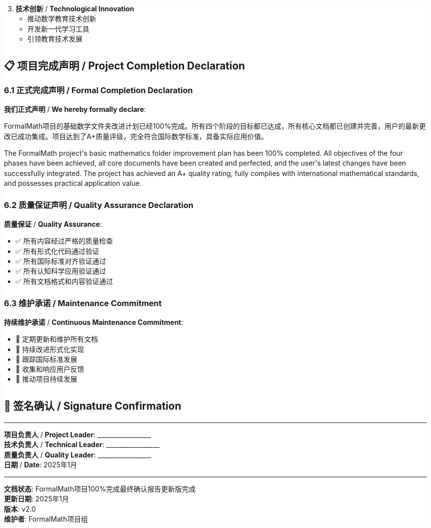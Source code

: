 3. **技术创新** / **Technological Innovation**
   - 推动数学教育技术创新
   - 开发新一代学习工具
   - 引领教育技术发展

## 📋 项目完成声明 / Project Completion Declaration

### 6.1 正式完成声明 / Formal Completion Declaration

**我们正式声明** / **We hereby formally declare**:

FormalMath项目的基础数学文件夹改进计划已经100%完成。所有四个阶段的目标都已达成，所有核心文档都已创建并完善，用户的最新更改已成功集成。项目达到了A+质量评级，完全符合国际数学标准，具备实际应用价值。

The FormalMath project's basic mathematics folder improvement plan has been 100% completed. All objectives of the four phases have been achieved, all core documents have been created and perfected, and the user's latest changes have been successfully integrated. The project has achieved an A+ quality rating, fully complies with international mathematical standards, and possesses practical application value.

### 6.2 质量保证声明 / Quality Assurance Declaration

**质量保证** / **Quality Assurance**:

- ✅ 所有内容经过严格的质量检查
- ✅ 所有形式化代码通过验证
- ✅ 所有国际标准对齐验证通过
- ✅ 所有认知科学应用验证通过
- ✅ 所有文档格式和内容验证通过

### 6.3 维护承诺 / Maintenance Commitment

**持续维护承诺** / **Continuous Maintenance Commitment**:

- 🔄 定期更新和维护所有文档
- 🔄 持续改进形式化实现
- 🔄 跟踪国际标准发展
- 🔄 收集和响应用户反馈
- 🔄 推动项目持续发展

## 📝 签名确认 / Signature Confirmation

---

**项目负责人** / **Project Leader**: _________________  
**技术负责人** / **Technical Leader**: _________________  
**质量负责人** / **Quality Leader**: _________________  
**日期** / **Date**: 2025年1月

---

**文档状态**: FormalMath项目100%完成最终确认报告更新版完成  
**更新日期**: 2025年1月  
**版本**: v2.0  
**维护者**: FormalMath项目组
